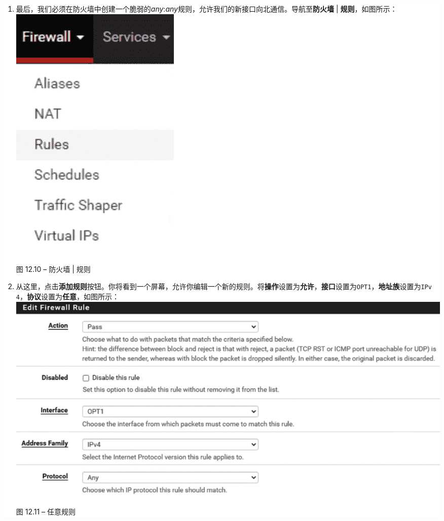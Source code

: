 1.  最后，我们必须在防火墙中创建一个脆弱的*any*:*any*规则，允许我们的新接口向北通信。导航至**防火墙** | **规则**，如图所示：![图 12.10 – 防火墙 | 规则    ](img/B16321_12_010.jpg)

    图 12.10 – 防火墙 | 规则

1.  从这里，点击**添加规则**按钮。你将看到一个屏幕，允许你编辑一个新的规则。将**操作**设置为**允许**，**接口**设置为`OPT1`，**地址族**设置为`IPv4`，**协议**设置为**任意**，如图所示：![图 12.11 – 任意规则    ](img/B16321_12_011.jpg)

    图 12.11 – 任意规则

